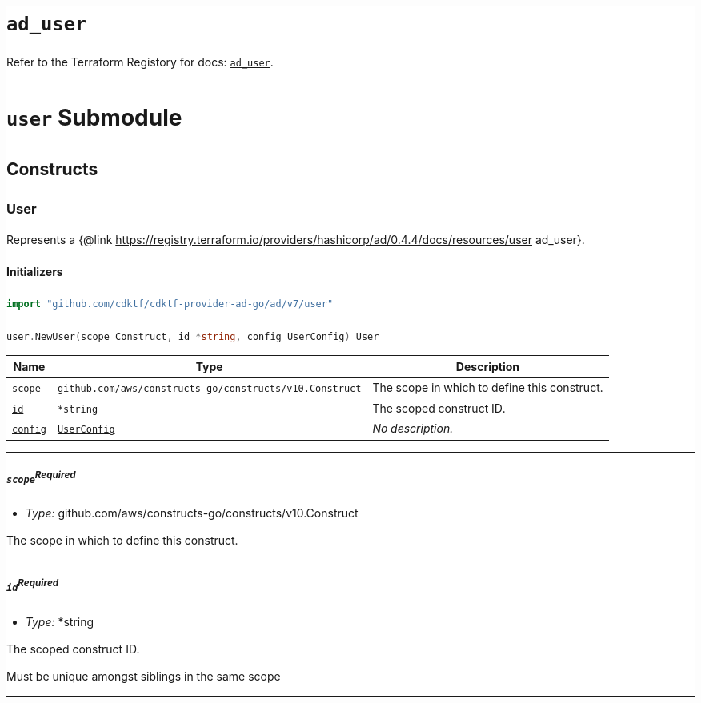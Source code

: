 # `ad_user`

Refer to the Terraform Registory for docs: [`ad_user`](https://registry.terraform.io/providers/hashicorp/ad/0.4.4/docs/resources/user).

# `user` Submodule <a name="`user` Submodule" id="@cdktf/provider-ad.user"></a>

## Constructs <a name="Constructs" id="Constructs"></a>

### User <a name="User" id="@cdktf/provider-ad.user.User"></a>

Represents a {@link https://registry.terraform.io/providers/hashicorp/ad/0.4.4/docs/resources/user ad_user}.

#### Initializers <a name="Initializers" id="@cdktf/provider-ad.user.User.Initializer"></a>

```go
import "github.com/cdktf/cdktf-provider-ad-go/ad/v7/user"

user.NewUser(scope Construct, id *string, config UserConfig) User
```

| **Name** | **Type** | **Description** |
| --- | --- | --- |
| <code><a href="#@cdktf/provider-ad.user.User.Initializer.parameter.scope">scope</a></code> | <code>github.com/aws/constructs-go/constructs/v10.Construct</code> | The scope in which to define this construct. |
| <code><a href="#@cdktf/provider-ad.user.User.Initializer.parameter.id">id</a></code> | <code>*string</code> | The scoped construct ID. |
| <code><a href="#@cdktf/provider-ad.user.User.Initializer.parameter.config">config</a></code> | <code><a href="#@cdktf/provider-ad.user.UserConfig">UserConfig</a></code> | *No description.* |

---

##### `scope`<sup>Required</sup> <a name="scope" id="@cdktf/provider-ad.user.User.Initializer.parameter.scope"></a>

- *Type:* github.com/aws/constructs-go/constructs/v10.Construct

The scope in which to define this construct.

---

##### `id`<sup>Required</sup> <a name="id" id="@cdktf/provider-ad.user.User.Initializer.parameter.id"></a>

- *Type:* *string

The scoped construct ID.

Must be unique amongst siblings in the same scope

---